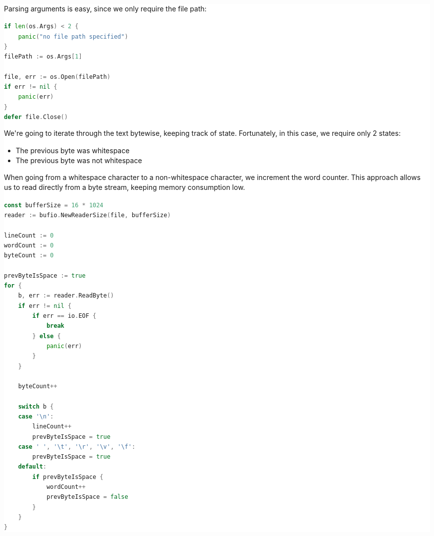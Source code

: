 Parsing arguments is easy, since we only require the file path:

```go
if len(os.Args) < 2 {
    panic("no file path specified")
}
filePath := os.Args[1]

file, err := os.Open(filePath)
if err != nil {
    panic(err)
}
defer file.Close()
```

We're going to iterate through the text bytewise, keeping track of state. Fortunately, in this case, we require only 2 states:

- The previous byte was whitespace
- The previous byte was not whitespace

When going from a whitespace character to a non-whitespace character, we increment the word counter. This approach allows us to read directly from a byte stream, keeping memory consumption low.

```go
const bufferSize = 16 * 1024
reader := bufio.NewReaderSize(file, bufferSize)

lineCount := 0
wordCount := 0
byteCount := 0

prevByteIsSpace := true
for {
    b, err := reader.ReadByte()
    if err != nil {
        if err == io.EOF {
            break
        } else {
            panic(err)
        }
    }

    byteCount++

    switch b {
    case '\n':
        lineCount++
        prevByteIsSpace = true
    case ' ', '\t', '\r', '\v', '\f':
        prevByteIsSpace = true
    default:
        if prevByteIsSpace {
            wordCount++
            prevByteIsSpace = false
        }
    }
}
```


[^1]: **How is this possible?** Being a garbage-collected language with a runtime, one would not expect Go to beat C in a fair test. Upon closer inspection of the source code, we see the main reason this is happening - `wc` is calling `iswspace()` in a loop, which is built to support wide characters as well as different locales. Our implementation uses a much more naïve comparison, and changing the C code to reflect this gives us a major performance boost there too!